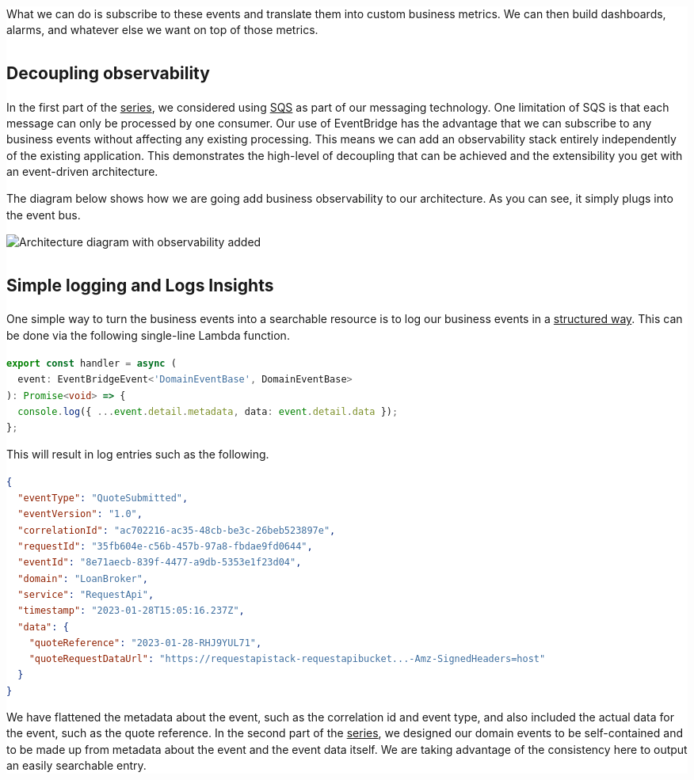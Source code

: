 What we can do is subscribe to these events and translate them into custom business metrics. We can then build dashboards, alarms, and whatever else we want on top of those metrics.

## Decoupling observability

In the first part of the [series](https://www.10printiamcool.com/enterprise-integration-patterns-with-serverless-and-cdk), we considered using [SQS](https://aws.amazon.com/sqs/) as part of our messaging technology. One limitation of SQS is that each message can only be processed by one consumer. Our use of EventBridge has the advantage that we can subscribe to any business events without affecting any existing processing. This means we can add an observability stack entirely independently of the existing application. This demonstrates the high-level of decoupling that can be achieved and the extensibility you get with an event-driven architecture.

The diagram below shows how we are going add business observability to our architecture. As you can see, it simply plugs into the event bus.

![Architecture diagram with observability added](https://github.com/andybalham/blog-source-code/blob/master/blog-posts/images/ent-int-patterns-with-serverless-and-cdk/case-study-observability.png?raw=true)

## Simple logging and Logs Insights

One simple way to turn the business events into a searchable resource is to log our business events in a [structured way](https://stackify.com/what-is-structured-logging-and-why-developers-need-it/). This can be done via the following single-line Lambda function.

```TypeScript
export const handler = async (
  event: EventBridgeEvent<'DomainEventBase', DomainEventBase>
): Promise<void> => {
  console.log({ ...event.detail.metadata, data: event.detail.data });
};
```

This will result in log entries such as the following.

```json
{
  "eventType": "QuoteSubmitted",
  "eventVersion": "1.0",
  "correlationId": "ac702216-ac35-48cb-be3c-26beb523897e",
  "requestId": "35fb604e-c56b-457b-97a8-fbdae9fd0644",
  "eventId": "8e71aecb-839f-4477-a9db-5353e1f23d04",
  "domain": "LoanBroker",
  "service": "RequestApi",
  "timestamp": "2023-01-28T15:05:16.237Z",
  "data": {
    "quoteReference": "2023-01-28-RHJ9YUL71",
    "quoteRequestDataUrl": "https://requestapistack-requestapibucket...-Amz-SignedHeaders=host"
  }
}
```

We have flattened the metadata about the event, such as the correlation id and event type, and also included the actual data for the event, such as the quote reference. In the second part of the [series](https://www.10printiamcool.com/enterprise-integration-patterns-domain-event-design), we designed our domain events to be self-contained and to be made up from metadata about the event and the event data itself. We are taking advantage of the consistency here to output an easily searchable entry.
